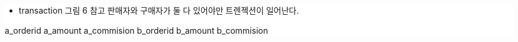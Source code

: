 


* transaction
그림 6  참고
판매자와 구매자가 둘 다 있어야만 트렌젝션이 일어난다.

a_orderid
a_amount
a_commision
b_orderid
b_amount
b_commision

